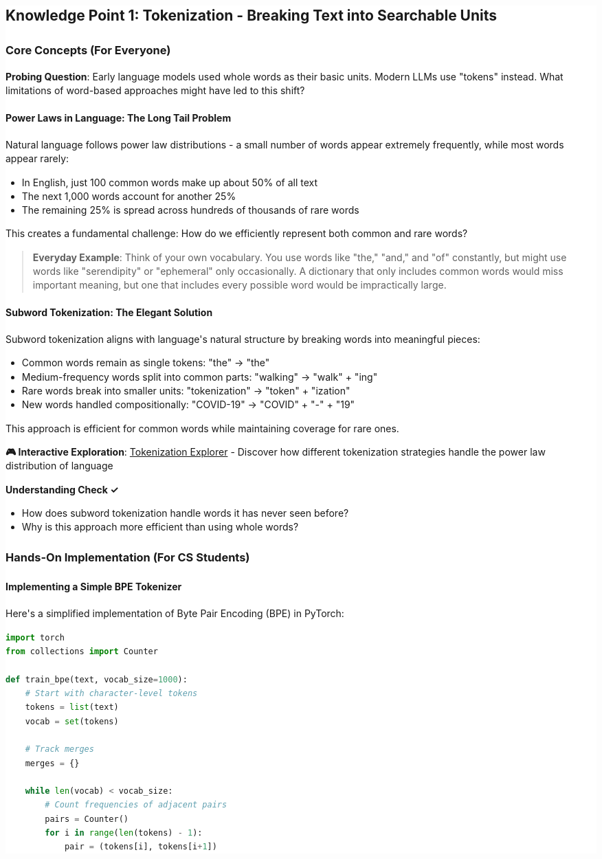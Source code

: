 
## Knowledge Point 1: Tokenization - Breaking Text into Searchable Units

### Core Concepts (For Everyone)

**Probing Question**: Early language models used whole words as their basic units. Modern LLMs use "tokens" instead. What limitations of word-based approaches might have led to this shift?

#### Power Laws in Language: The Long Tail Problem

Natural language follows power law distributions - a small number of words appear extremely frequently, while most words appear rarely:

- In English, just 100 common words make up about 50% of all text
- The next 1,000 words account for another 25%
- The remaining 25% is spread across hundreds of thousands of rare words

This creates a fundamental challenge: How do we efficiently represent both common and rare words?

> **Everyday Example**: Think of your own vocabulary. You use words like "the," "and," and "of" constantly, but might use words like "serendipity" or "ephemeral" only occasionally. A dictionary that only includes common words would miss important meaning, but one that includes every possible word would be impractically large.

#### Subword Tokenization: The Elegant Solution

Subword tokenization aligns with language's natural structure by breaking words into meaningful pieces:

- Common words remain as single tokens: "the" → "the"
- Medium-frequency words split into common parts: "walking" → "walk" + "ing"
- Rare words break into smaller units: "tokenization" → "token" + "ization"
- New words handled compositionally: "COVID-19" → "COVID" + "-" + "19"

This approach is efficient for common words while maintaining coverage for rare ones.

**🎮 Interactive Exploration**: [Tokenization Explorer](https://zzhang-cn.github.io/LLM4LLM/module-2/session-2-1/kp1-tokenization-explorer.html) - Discover how different tokenization strategies handle the power law distribution of language

**Understanding Check ✓**
- How does subword tokenization handle words it has never seen before?
- Why is this approach more efficient than using whole words?

### Hands-On Implementation (For CS Students)

#### Implementing a Simple BPE Tokenizer

Here's a simplified implementation of Byte Pair Encoding (BPE) in PyTorch:

```python
import torch
from collections import Counter

def train_bpe(text, vocab_size=1000):
    # Start with character-level tokens
    tokens = list(text)
    vocab = set(tokens)
    
    # Track merges
    merges = {}
    
    while len(vocab) < vocab_size:
        # Count frequencies of adjacent pairs
        pairs = Counter()
        for i in range(len(tokens) - 1):
            pair = (tokens[i], tokens[i+1])
```
